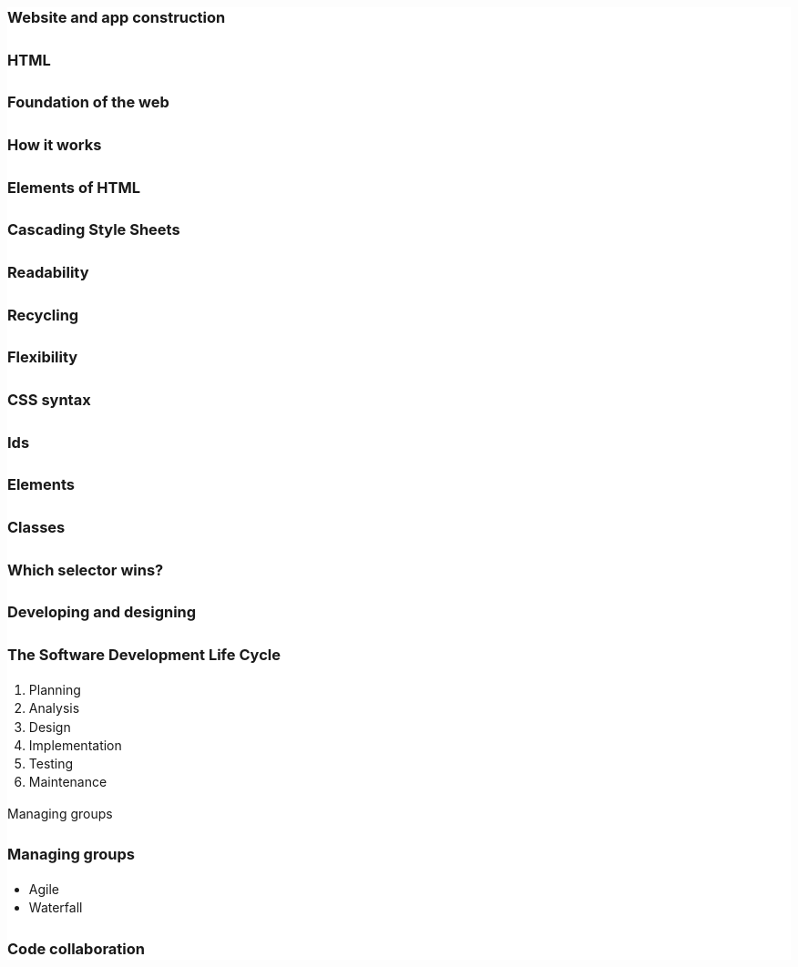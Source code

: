 ### Website and app construction

### HTML

### Foundation of the web

### How it works

### Elements of HTML

### Cascading Style Sheets

### Readability

### Recycling

### Flexibility

### CSS syntax

### Ids

### Elements

### Classes

### Which selector wins?

### Developing and designing

### The Software Development Life Cycle

1. Planning
2. Analysis
3. Design
4. Implementation
5. Testing
6. Maintenance

Managing groups

### Managing groups

- Agile
- Waterfall

### Code collaboration
